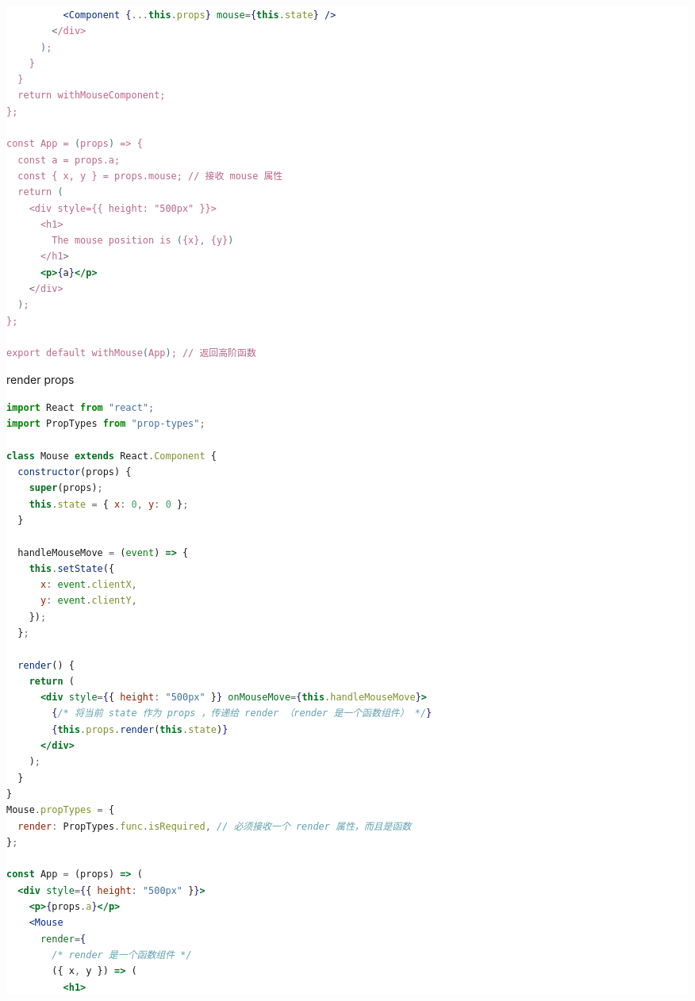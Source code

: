 ```jsx
          <Component {...this.props} mouse={this.state} />
        </div>
      );
    }
  }
  return withMouseComponent;
};

const App = (props) => {
  const a = props.a;
  const { x, y } = props.mouse; // 接收 mouse 属性
  return (
    <div style={{ height: "500px" }}>
      <h1>
        The mouse position is ({x}, {y})
      </h1>
      <p>{a}</p>
    </div>
  );
};

export default withMouse(App); // 返回高阶函数
```

render props

```jsx
import React from "react";
import PropTypes from "prop-types";

class Mouse extends React.Component {
  constructor(props) {
    super(props);
    this.state = { x: 0, y: 0 };
  }

  handleMouseMove = (event) => {
    this.setState({
      x: event.clientX,
      y: event.clientY,
    });
  };

  render() {
    return (
      <div style={{ height: "500px" }} onMouseMove={this.handleMouseMove}>
        {/* 将当前 state 作为 props ，传递给 render （render 是一个函数组件） */}
        {this.props.render(this.state)}
      </div>
    );
  }
}
Mouse.propTypes = {
  render: PropTypes.func.isRequired, // 必须接收一个 render 属性，而且是函数
};

const App = (props) => (
  <div style={{ height: "500px" }}>
    <p>{props.a}</p>
    <Mouse
      render={
        /* render 是一个函数组件 */
        ({ x, y }) => (
          <h1>
```